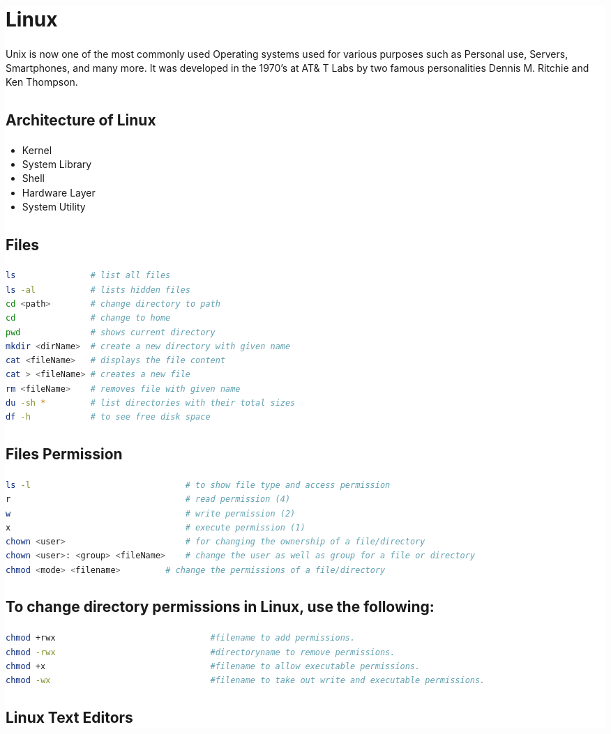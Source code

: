 # Linux 
Unix is now one of the most commonly used Operating systems used for various purposes such as Personal use, Servers, Smartphones, and many more. It was developed in the 1970’s at AT& T Labs by two famous personalities Dennis M. Ritchie and Ken Thompson.

## Architecture of Linux
- Kernel
- System Library
- Shell
- Hardware Layer
- System Utility

## Files
```sh
ls               # list all files
ls -al           # lists hidden files
cd <path>        # change directory to path
cd               # change to home
pwd              # shows current directory
mkdir <dirName>  # create a new directory with given name
cat <fileName>   # displays the file content
cat > <fileName> # creates a new file
rm <fileName>    # removes file with given name
du -sh *         # list directories with their total sizes 
df -h            # to see free disk space

```

## Files Permission
```sh
ls -l                              	# to show file type and access permission
r                                  	# read permission (4)
w                                  	# write permission (2)
x                                  	# execute permission (1)
chown <user>                       	# for changing the ownership of a file/directory
chown <user>: <group> <fileName>   	# change the user as well as group for a file or directory
chmod <mode> <filename>			# change the permissions of a file/directory

```

## To change directory permissions in Linux, use the following:
```sh
chmod +rwx                               #filename to add permissions.
chmod -rwx                               #directoryname to remove permissions.
chmod +x                                 #filename to allow executable permissions.
chmod -wx                                #filename to take out write and executable permissions.
```
## Linux Text Editors 
